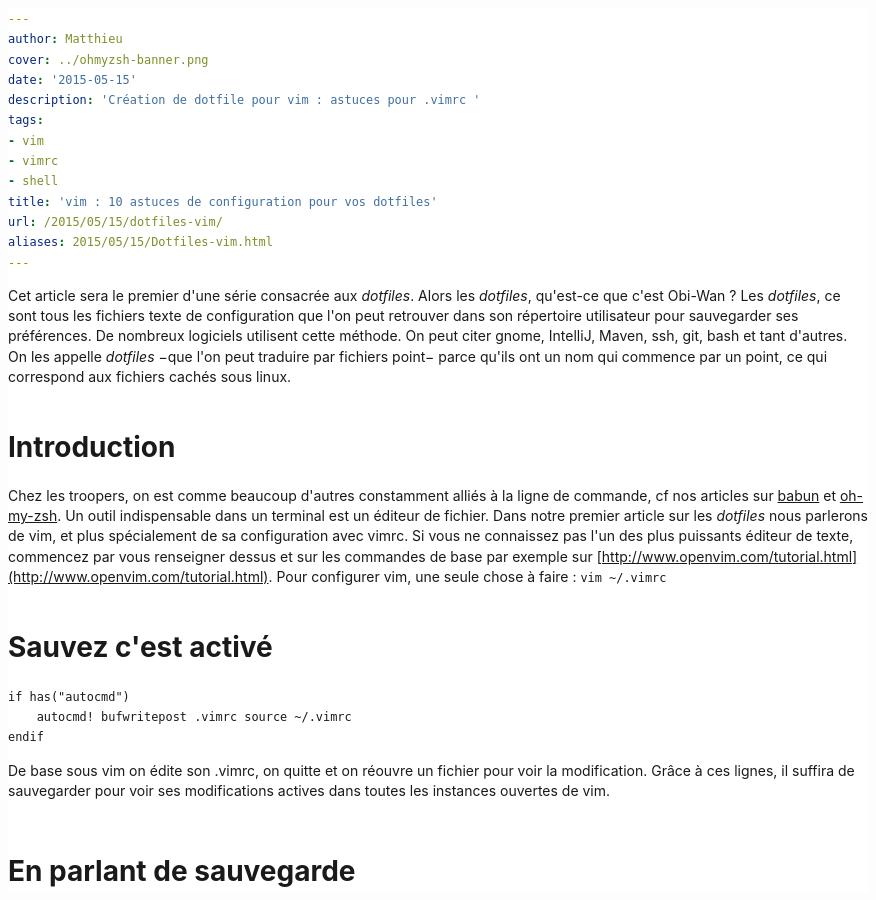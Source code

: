 ```yaml
---
author: Matthieu
cover: ../ohmyzsh-banner.png
date: '2015-05-15'
description: 'Création de dotfile pour vim : astuces pour .vimrc '
tags:
- vim
- vimrc
- shell
title: 'vim : 10 astuces de configuration pour vos dotfiles'
url: /2015/05/15/dotfiles-vim/
aliases: 2015/05/15/Dotfiles-vim.html
---
```



Cet article sera le premier d'une série consacrée aux _dotfiles_. Alors les _dotfiles_, qu'est-ce que c'est Obi-Wan ? Les _dotfiles_, ce sont tous les fichiers texte de configuration que l'on peut retrouver dans son répertoire utilisateur pour sauvegarder ses préférences. De nombreux logiciels utilisent cette méthode. On peut citer gnome, IntelliJ, Maven,  ssh, git, bash et tant d'autres. On les appelle _dotfiles_ −que l'on peut traduire par fichiers point− parce qu'ils ont un nom qui commence par un point, ce qui correspond aux fichiers cachés sous linux.

Introduction
============

Chez les troopers, on est comme beaucoup d'autres constamment alliés à la ligne de commande, cf nos articles sur [babun](http://code-troopers.com/2014/10/01/babun.html) et [oh-my-zsh](http://code-troopers.com/2014/09/17/ohMyZsh.html). Un outil indispensable dans un terminal est un éditeur de fichier. Dans notre premier article sur les _dotfiles_ nous parlerons de vim, et plus spécialement de sa configuration avec vimrc. Si vous ne connaissez pas l'un des plus puissants éditeur de texte, commencez par vous renseigner dessus et sur les commandes de base par exemple sur [http://www.openvim.com/tutorial.html](http://www.openvim.com/tutorial.html).
Pour configurer vim, une seule chose à faire : `vim ~/.vimrc`



Sauvez c'est activé
===================


    if has("autocmd")
        autocmd! bufwritepost .vimrc source ~/.vimrc
    endif

De base sous vim on édite son .vimrc, on quitte et on réouvre un fichier pour voir la modification. Grâce à ces lignes, il suffira de sauvegarder pour voir ses modifications actives dans toutes les instances ouvertes de vim.

<div style="text-align: center;margin:50px;">
<video style="width: 90%; max-width: 600px;" controls src="/videos/dotfiles-saveactif.webm"></video>
</div>

En parlant de sauvegarde
========================
